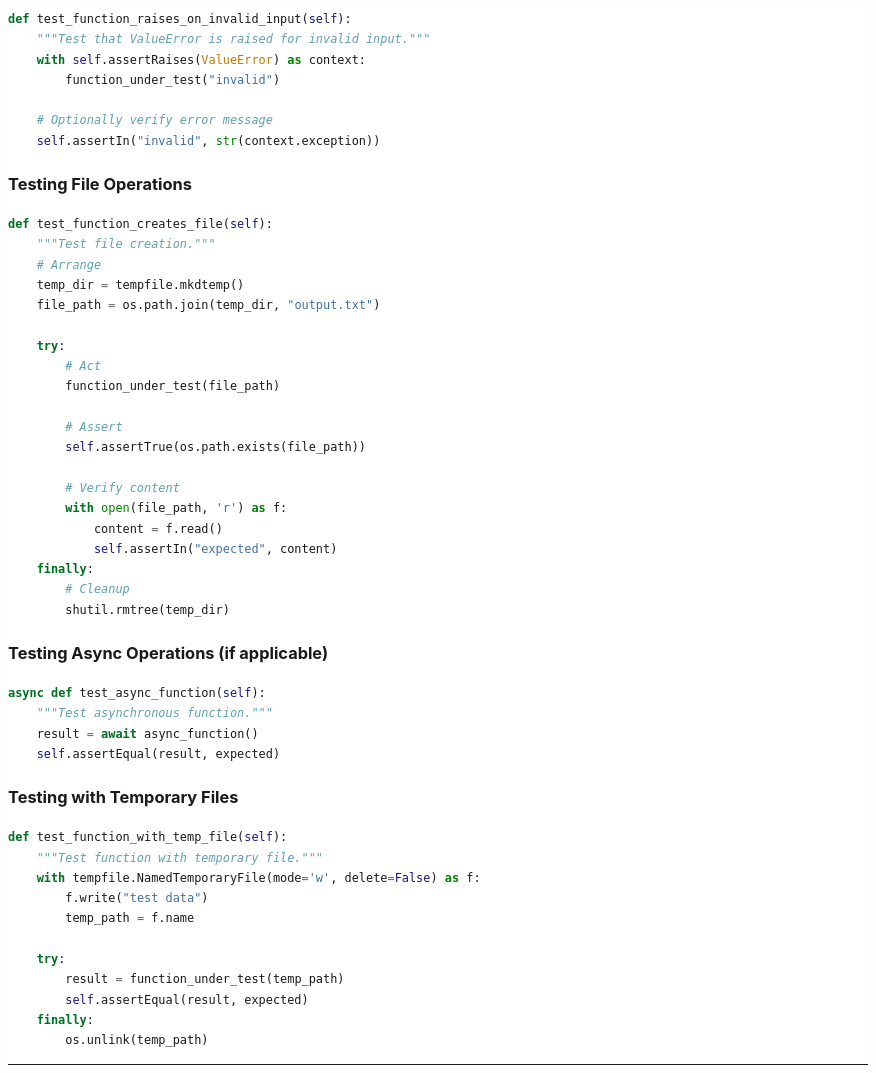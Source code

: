 ```python
def test_function_raises_on_invalid_input(self):
    """Test that ValueError is raised for invalid input."""
    with self.assertRaises(ValueError) as context:
        function_under_test("invalid")

    # Optionally verify error message
    self.assertIn("invalid", str(context.exception))
```

### Testing File Operations

```python
def test_function_creates_file(self):
    """Test file creation."""
    # Arrange
    temp_dir = tempfile.mkdtemp()
    file_path = os.path.join(temp_dir, "output.txt")

    try:
        # Act
        function_under_test(file_path)

        # Assert
        self.assertTrue(os.path.exists(file_path))

        # Verify content
        with open(file_path, 'r') as f:
            content = f.read()
            self.assertIn("expected", content)
    finally:
        # Cleanup
        shutil.rmtree(temp_dir)
```

### Testing Async Operations (if applicable)

```python
async def test_async_function(self):
    """Test asynchronous function."""
    result = await async_function()
    self.assertEqual(result, expected)
```

### Testing with Temporary Files

```python
def test_function_with_temp_file(self):
    """Test function with temporary file."""
    with tempfile.NamedTemporaryFile(mode='w', delete=False) as f:
        f.write("test data")
        temp_path = f.name

    try:
        result = function_under_test(temp_path)
        self.assertEqual(result, expected)
    finally:
        os.unlink(temp_path)
```

---